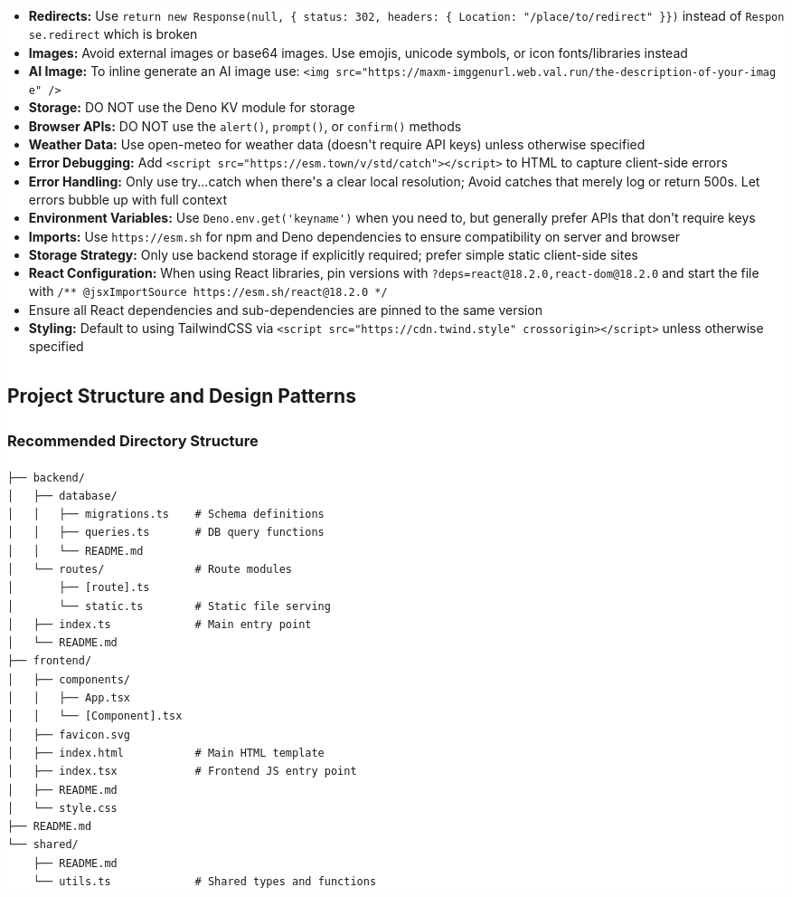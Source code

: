 - **Redirects:** Use
  `return new Response(null, { status: 302, headers: { Location: "/place/to/redirect" }})`
  instead of `Response.redirect` which is broken
- **Images:** Avoid external images or base64 images. Use emojis, unicode
  symbols, or icon fonts/libraries instead
- **AI Image:** To inline generate an AI image use:
  `<img src="https://maxm-imggenurl.web.val.run/the-description-of-your-image" />`
- **Storage:** DO NOT use the Deno KV module for storage
- **Browser APIs:** DO NOT use the `alert()`, `prompt()`, or `confirm()` methods
- **Weather Data:** Use open-meteo for weather data (doesn't require API keys)
  unless otherwise specified
- **Error Debugging:** Add
  `<script src="https://esm.town/v/std/catch"></script>` to HTML to capture
  client-side errors
- **Error Handling:** Only use try...catch when there's a clear local
  resolution; Avoid catches that merely log or return 500s. Let errors bubble up
  with full context
- **Environment Variables:** Use `Deno.env.get('keyname')` when you need to, but
  generally prefer APIs that don't require keys
- **Imports:** Use `https://esm.sh` for npm and Deno dependencies to ensure
  compatibility on server and browser
- **Storage Strategy:** Only use backend storage if explicitly required; prefer
  simple static client-side sites
- **React Configuration:** When using React libraries, pin versions with
  `?deps=react@18.2.0,react-dom@18.2.0` and start the file with
  `/** @jsxImportSource https://esm.sh/react@18.2.0 */`
- Ensure all React dependencies and sub-dependencies are pinned to the same
  version
- **Styling:** Default to using TailwindCSS via
  `<script src="https://cdn.twind.style" crossorigin></script>` unless otherwise
  specified

## Project Structure and Design Patterns

### Recommended Directory Structure

```
├── backend/
│   ├── database/
│   │   ├── migrations.ts    # Schema definitions
│   │   ├── queries.ts       # DB query functions
│   │   └── README.md
│   └── routes/              # Route modules
│       ├── [route].ts
│       └── static.ts        # Static file serving
│   ├── index.ts             # Main entry point
│   └── README.md
├── frontend/
│   ├── components/
│   │   ├── App.tsx
│   │   └── [Component].tsx
│   ├── favicon.svg
│   ├── index.html           # Main HTML template
│   ├── index.tsx            # Frontend JS entry point
│   ├── README.md
│   └── style.css
├── README.md
└── shared/
    ├── README.md
    └── utils.ts             # Shared types and functions
```
